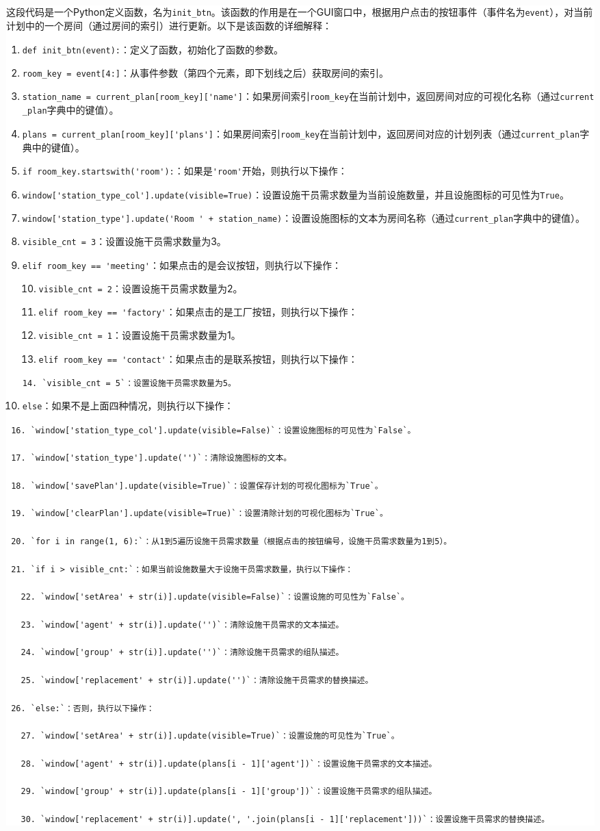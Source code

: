 这段代码是一个Python定义函数，名为`init_btn`。该函数的作用是在一个GUI窗口中，根据用户点击的按钮事件（事件名为`event`），对当前计划中的一个房间（通过房间的索引）进行更新。以下是该函数的详细解释：

1. `def init_btn(event):`：定义了函数，初始化了函数的参数。

2. `room_key = event[4:]`：从事件参数（第四个元素，即下划线之后）获取房间的索引。

3. `station_name = current_plan[room_key]['name']`：如果房间索引`room_key`在当前计划中，返回房间对应的可视化名称（通过`current_plan`字典中的键值）。

4. `plans = current_plan[room_key]['plans']`：如果房间索引`room_key`在当前计划中，返回房间对应的计划列表（通过`current_plan`字典中的键值）。

5. `if room_key.startswith('room'):`：如果是`'room'`开始，则执行以下操作：

  6. `window['station_type_col'].update(visible=True)`：设置设施干员需求数量为当前设施数量，并且设施图标的可见性为`True`。

  7. `window['station_type'].update('Room ' + station_name)`：设置设施图标的文本为房间名称（通过`current_plan`字典中的键值）。

  8. `visible_cnt = 3`：设置设施干员需求数量为3。

  9. `elif room_key == 'meeting'`：如果点击的是会议按钮，则执行以下操作：

     10. `visible_cnt = 2`：设置设施干员需求数量为2。

     11. `elif room_key == 'factory'`：如果点击的是工厂按钮，则执行以下操作：

       12. `visible_cnt = 1`：设置设施干员需求数量为1。

       13. `elif room_key == 'contact'`：如果点击的是联系按钮，则执行以下操作：

         14. `visible_cnt = 5`：设置设施干员需求数量为5。

  15. `else`：如果不是上面四种情况，则执行以下操作：

     16. `window['station_type_col'].update(visible=False)`：设置设施图标的可见性为`False`。

     17. `window['station_type'].update('')`：清除设施图标的文本。

     18. `window['savePlan'].update(visible=True)`：设置保存计划的可视化图标为`True`。

     19. `window['clearPlan'].update(visible=True)`：设置清除计划的可视化图标为`True`。

     20. `for i in range(1, 6):`：从1到5遍历设施干员需求数量（根据点击的按钮编号，设施干员需求数量为1到5）。

     21. `if i > visible_cnt:`：如果当前设施数量大于设施干员需求数量，执行以下操作：

       22. `window['setArea' + str(i)].update(visible=False)`：设置设施的可见性为`False`。

       23. `window['agent' + str(i)].update('')`：清除设施干员需求的文本描述。

       24. `window['group' + str(i)].update('')`：清除设施干员需求的组队描述。

       25. `window['replacement' + str(i)].update('')`：清除设施干员需求的替换描述。

     26. `else:`：否则，执行以下操作：

       27. `window['setArea' + str(i)].update(visible=True)`：设置设施的可见性为`True`。

       28. `window['agent' + str(i)].update(plans[i - 1]['agent'])`：设置设施干员需求的文本描述。

       29. `window['group' + str(i)].update(plans[i - 1]['group'])`：设置设施干员需求的组队描述。

       30. `window['replacement' + str(i)].update(', '.join(plans[i - 1]['replacement']))`：设置设施干员需求的替换描述。
